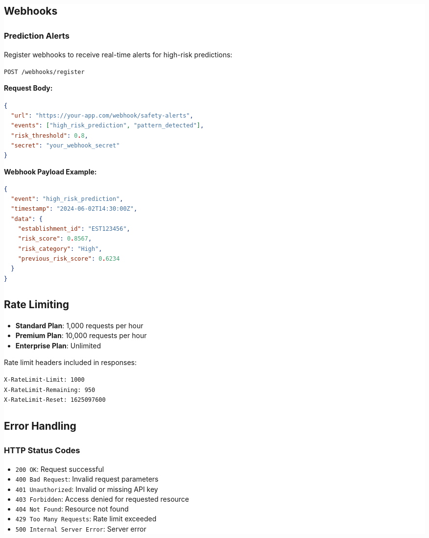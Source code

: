 ## Webhooks

### Prediction Alerts

Register webhooks to receive real-time alerts for high-risk predictions:

```http
POST /webhooks/register
```

**Request Body:**
```json
{
  "url": "https://your-app.com/webhook/safety-alerts",
  "events": ["high_risk_prediction", "pattern_detected"],
  "risk_threshold": 0.8,
  "secret": "your_webhook_secret"
}
```

**Webhook Payload Example:**
```json
{
  "event": "high_risk_prediction",
  "timestamp": "2024-06-02T14:30:00Z",
  "data": {
    "establishment_id": "EST123456",
    "risk_score": 0.8567,
    "risk_category": "High",
    "previous_risk_score": 0.6234
  }
}
```

## Rate Limiting

- **Standard Plan**: 1,000 requests per hour
- **Premium Plan**: 10,000 requests per hour  
- **Enterprise Plan**: Unlimited

Rate limit headers included in responses:
```http
X-RateLimit-Limit: 1000
X-RateLimit-Remaining: 950
X-RateLimit-Reset: 1625097600
```

## Error Handling

### HTTP Status Codes

- `200 OK`: Request successful
- `400 Bad Request`: Invalid request parameters
- `401 Unauthorized`: Invalid or missing API key
- `403 Forbidden`: Access denied for requested resource
- `404 Not Found`: Resource not found
- `429 Too Many Requests`: Rate limit exceeded
- `500 Internal Server Error`: Server error
